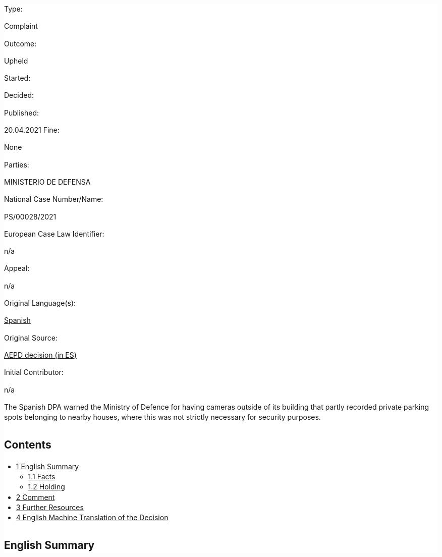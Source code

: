 Type:

Complaint

Outcome:

Upheld

Started:

Decided:

Published:

20.04.2021 Fine:

None

Parties:

MINISTERIO DE DEFENSA

National Case Number/Name:

PS/00028/2021

European Case Law Identifier:

n/a

Appeal:

n/a

Original Language(s):

[Spanish](/index.php?title=Category:Spanish "Category:Spanish")

Original Source:

[AEPD decision (in ES)](https://www.aepd.es/es/documento/ps-00028-2021.pdf)

Initial Contributor:

n/a

The Spanish DPA warned the Ministry of Defence for having cameras outside of its building that partly recorded private parking spots belonging to nearby houses, where this was not strictly necessary for security purposes.

## Contents

*   [1 English Summary](#English_Summary)
    *   [1.1 Facts](#Facts)
    *   [1.2 Holding](#Holding)
*   [2 Comment](#Comment)
*   [3 Further Resources](#Further_Resources)
*   [4 English Machine Translation of the Decision](#English_Machine_Translation_of_the_Decision)

## English Summary
